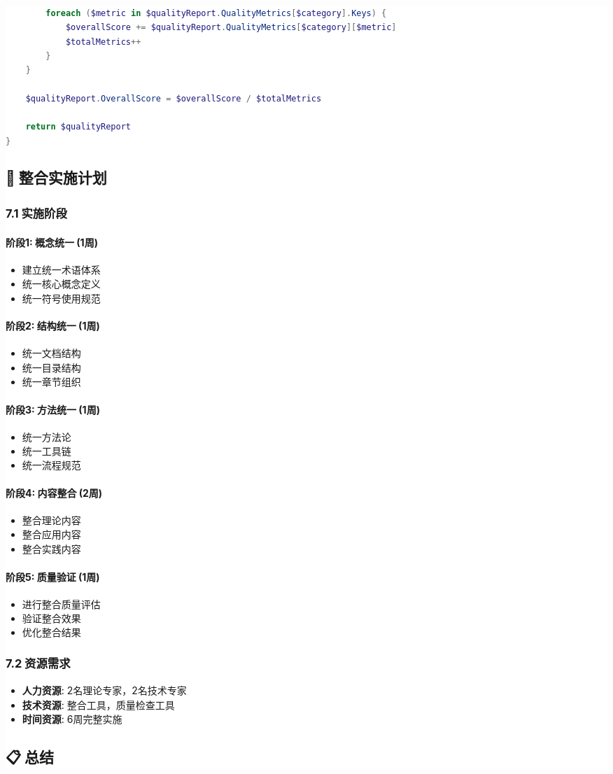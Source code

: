 ```powershell
        foreach ($metric in $qualityReport.QualityMetrics[$category].Keys) {
            $overallScore += $qualityReport.QualityMetrics[$category][$metric]
            $totalMetrics++
        }
    }
    
    $qualityReport.OverallScore = $overallScore / $totalMetrics
    
    return $qualityReport
}
```

## 🚀 整合实施计划

### 7.1 实施阶段

#### 阶段1: 概念统一 (1周)

- 建立统一术语体系
- 统一核心概念定义
- 统一符号使用规范

#### 阶段2: 结构统一 (1周)

- 统一文档结构
- 统一目录结构
- 统一章节组织

#### 阶段3: 方法统一 (1周)

- 统一方法论
- 统一工具链
- 统一流程规范

#### 阶段4: 内容整合 (2周)

- 整合理论内容
- 整合应用内容
- 整合实践内容

#### 阶段5: 质量验证 (1周)

- 进行整合质量评估
- 验证整合效果
- 优化整合结果

### 7.2 资源需求

- **人力资源**: 2名理论专家，2名技术专家
- **技术资源**: 整合工具，质量检查工具
- **时间资源**: 6周完整实施

## 📋 总结
